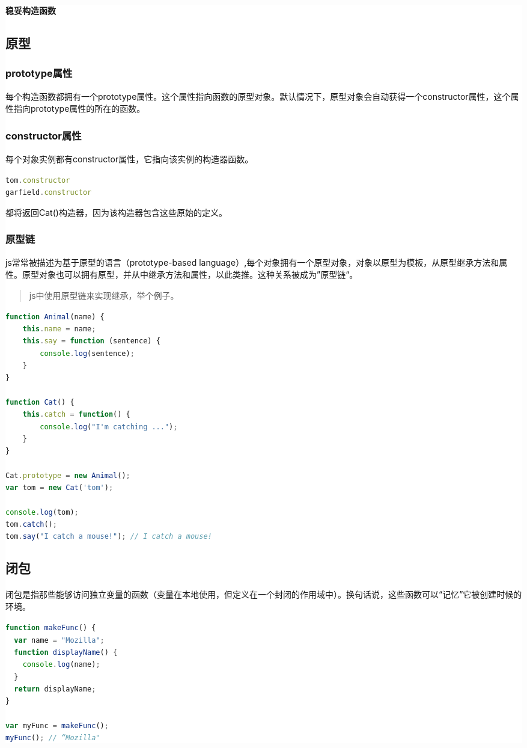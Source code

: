 #### 稳妥构造函数

## 原型

### prototype属性

每个构造函数都拥有一个prototype属性。这个属性指向函数的原型对象。默认情况下，原型对象会自动获得一个constructor属性，这个属性指向prototype属性的所在的函数。

### constructor属性

每个对象实例都有constructor属性，它指向该实例的构造器函数。

``` js
tom.constructor
garfield.constructor
```

都将返回Cat()构造器，因为该构造器包含这些原始的定义。

### 原型链

js常常被描述为基于原型的语言（prototype-based language）,每个对象拥有一个原型对象，对象以原型为模板，从原型继承方法和属性。原型对象也可以拥有原型，并从中继承方法和属性，以此类推。这种关系被成为”原型链“。

 > js中使用原型链来实现继承，举个例子。

```js
function Animal(name) {
    this.name = name;
    this.say = function (sentence) {
        console.log(sentence);
    }
}

function Cat() {
    this.catch = function() {
        console.log("I'm catching ...");
    }
}

Cat.prototype = new Animal();
var tom = new Cat('tom');

console.log(tom);
tom.catch();
tom.say("I catch a mouse!"); // I catch a mouse!
```

## 闭包

闭包是指那些能够访问独立变量的函数（变量在本地使用，但定义在一个封闭的作用域中）。换句话说，这些函数可以“记忆”它被创建时候的环境。

``` js
function makeFunc() {
  var name = "Mozilla";
  function displayName() {
    console.log(name);
  }
  return displayName;
}

var myFunc = makeFunc();
myFunc(); // “Mozilla"
```
